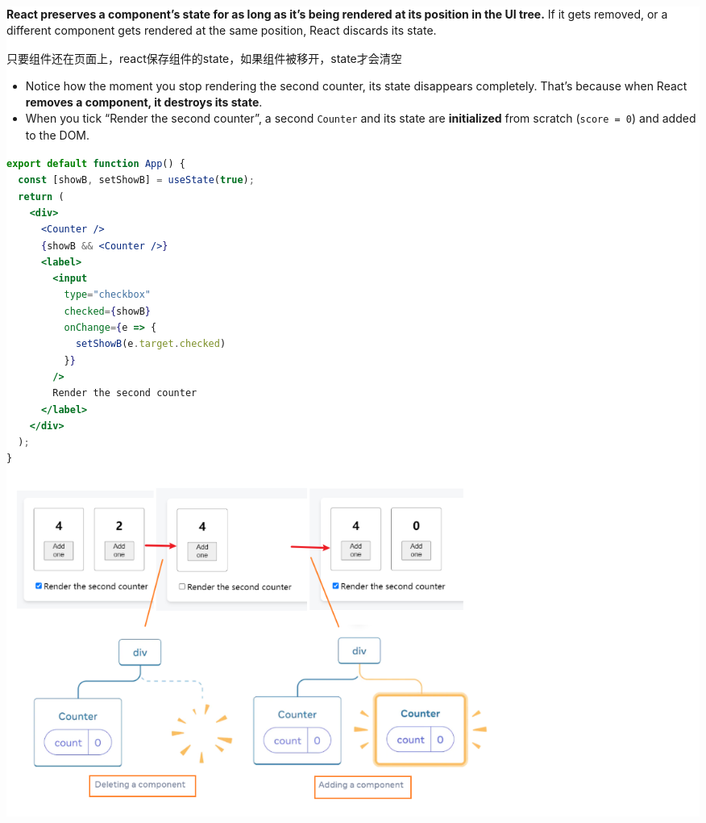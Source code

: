**React preserves a component’s state for as long as it’s being rendered at its position in the UI tree.** If it gets removed, or a different component gets rendered at the same position, React discards its state.

只要组件还在页面上，react保存组件的state，如果组件被移开，state才会清空

- Notice how the moment you stop rendering the second counter, its state disappears completely. That’s because when React **removes a component, it destroys its state**.
- When you tick “Render the second counter”, a second `Counter` and its state are **initialized** from scratch (`score = 0`) and added to the DOM.

```jsx
export default function App() {
  const [showB, setShowB] = useState(true);
  return (
    <div>
      <Counter />
      {showB && <Counter />} 
      <label>
        <input
          type="checkbox"
          checked={showB}
          onChange={e => {
            setShowB(e.target.checked)
          }}
        />
        Render the second counter
      </label>
    </div>
  );
}
```

<img src="../../assets/image-20230628232747662.png" alt="image-20230628232747662" style="zoom:80%;" />
